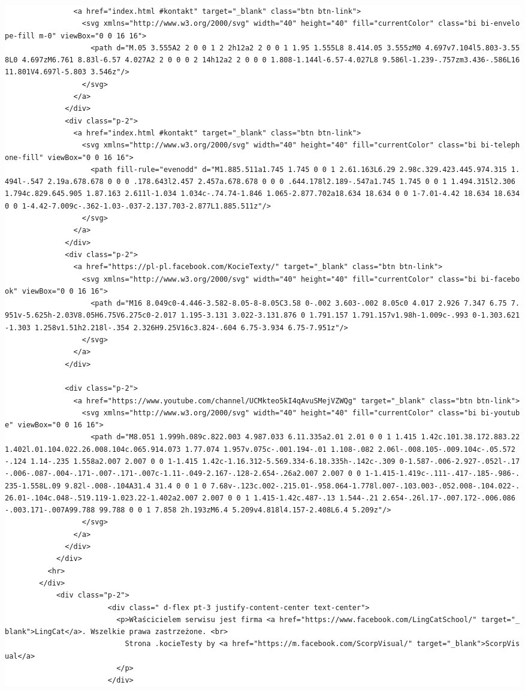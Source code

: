                     <a href="index.html #kontakt" target="_blank" class="btn btn-link">
                      <svg xmlns="http://www.w3.org/2000/svg" width="40" height="40" fill="currentColor" class="bi bi-envelope-fill m-0" viewBox="0 0 16 16">
                        <path d="M.05 3.555A2 2 0 0 1 2 2h12a2 2 0 0 1 1.95 1.555L8 8.414.05 3.555zM0 4.697v7.104l5.803-3.558L0 4.697zM6.761 8.83l-6.57 4.027A2 2 0 0 0 2 14h12a2 2 0 0 0 1.808-1.144l-6.57-4.027L8 9.586l-1.239-.757zm3.436-.586L16 11.801V4.697l-5.803 3.546z"/>
                      </svg>
                    </a>
                  </div>
                  <div class="p-2">
                    <a href="index.html #kontakt" target="_blank" class="btn btn-link">
                      <svg xmlns="http://www.w3.org/2000/svg" width="40" height="40" fill="currentColor" class="bi bi-telephone-fill" viewBox="0 0 16 16">
                        <path fill-rule="evenodd" d="M1.885.511a1.745 1.745 0 0 1 2.61.163L6.29 2.98c.329.423.445.974.315 1.494l-.547 2.19a.678.678 0 0 0 .178.643l2.457 2.457a.678.678 0 0 0 .644.178l2.189-.547a1.745 1.745 0 0 1 1.494.315l2.306 1.794c.829.645.905 1.87.163 2.611l-1.034 1.034c-.74.74-1.846 1.065-2.877.702a18.634 18.634 0 0 1-7.01-4.42 18.634 18.634 0 0 1-4.42-7.009c-.362-1.03-.037-2.137.703-2.877L1.885.511z"/>
                      </svg>
                    </a>
                  </div>
                  <div class="p-2">
                    <a href="https://pl-pl.facebook.com/KocieTexty/" target="_blank" class="btn btn-link">
                      <svg xmlns="http://www.w3.org/2000/svg" width="40" height="40" fill="currentColor" class="bi bi-facebook" viewBox="0 0 16 16">
                        <path d="M16 8.049c0-4.446-3.582-8.05-8-8.05C3.58 0-.002 3.603-.002 8.05c0 4.017 2.926 7.347 6.75 7.951v-5.625h-2.03V8.05H6.75V6.275c0-2.017 1.195-3.131 3.022-3.131.876 0 1.791.157 1.791.157v1.98h-1.009c-.993 0-1.303.621-1.303 1.258v1.51h2.218l-.354 2.326H9.25V16c3.824-.604 6.75-3.934 6.75-7.951z"/>
                      </svg>
                    </a>
                  </div>
       
                  <div class="p-2">
                    <a href="https://www.youtube.com/channel/UCMkteo5kI4qAvuSMejVZWQg" target="_blank" class="btn btn-link">
                      <svg xmlns="http://www.w3.org/2000/svg" width="40" height="40" fill="currentColor" class="bi bi-youtube" viewBox="0 0 16 16">
                        <path d="M8.051 1.999h.089c.822.003 4.987.033 6.11.335a2.01 2.01 0 0 1 1.415 1.42c.101.38.172.883.22 1.402l.01.104.022.26.008.104c.065.914.073 1.77.074 1.957v.075c-.001.194-.01 1.108-.082 2.06l-.008.105-.009.104c-.05.572-.124 1.14-.235 1.558a2.007 2.007 0 0 1-1.415 1.42c-1.16.312-5.569.334-6.18.335h-.142c-.309 0-1.587-.006-2.927-.052l-.17-.006-.087-.004-.171-.007-.171-.007c-1.11-.049-2.167-.128-2.654-.26a2.007 2.007 0 0 1-1.415-1.419c-.111-.417-.185-.986-.235-1.558L.09 9.82l-.008-.104A31.4 31.4 0 0 1 0 7.68v-.123c.002-.215.01-.958.064-1.778l.007-.103.003-.052.008-.104.022-.26.01-.104c.048-.519.119-1.023.22-1.402a2.007 2.007 0 0 1 1.415-1.42c.487-.13 1.544-.21 2.654-.26l.17-.007.172-.006.086-.003.171-.007A99.788 99.788 0 0 1 7.858 2h.193zM6.4 5.209v4.818l4.157-2.408L6.4 5.209z"/>
                      </svg>
                    </a>
                  </div>
                </div>
              <hr>
            </div>
                <div class="p-2">
                            <div class=" d-flex pt-3 justify-content-center text-center">
                              <p>Właścicielem serwisu jest firma <a href="https://www.facebook.com/LingCatSchool/" target="_blank">LingCat</a>. Wszelkie prawa zastrzeżone. <br>
                                Strona .kocieTesty by <a href="https://m.facebook.com/ScorpVisual/" target="_blank">ScorpVisual</a>
                              </p>
                            </div>
